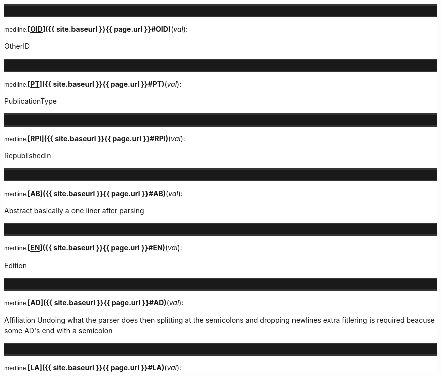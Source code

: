 
<hr style="padding: 0;border: none;border-width: 3px;height: 20px;color: #333;text-align: center;border-top-style: solid;border-bottom-style: solid;">

<a name="OID"></a><small>medline.</small>**[<ins>OID</ins>]({{ site.baseurl }}{{ page.url }}#OID)**(_val_):

OtherID


<hr style="padding: 0;border: none;border-width: 3px;height: 20px;color: #333;text-align: center;border-top-style: solid;border-bottom-style: solid;">

<a name="PT"></a><small>medline.</small>**[<ins>PT</ins>]({{ site.baseurl }}{{ page.url }}#PT)**(_val_):

PublicationType


<hr style="padding: 0;border: none;border-width: 3px;height: 20px;color: #333;text-align: center;border-top-style: solid;border-bottom-style: solid;">

<a name="RPI"></a><small>medline.</small>**[<ins>RPI</ins>]({{ site.baseurl }}{{ page.url }}#RPI)**(_val_):

RepublishedIn


<hr style="padding: 0;border: none;border-width: 3px;height: 20px;color: #333;text-align: center;border-top-style: solid;border-bottom-style: solid;">

<a name="AB"></a><small>medline.</small>**[<ins>AB</ins>]({{ site.baseurl }}{{ page.url }}#AB)**(_val_):

Abstract
basically a one liner after parsing


<hr style="padding: 0;border: none;border-width: 3px;height: 20px;color: #333;text-align: center;border-top-style: solid;border-bottom-style: solid;">

<a name="EN"></a><small>medline.</small>**[<ins>EN</ins>]({{ site.baseurl }}{{ page.url }}#EN)**(_val_):

Edition


<hr style="padding: 0;border: none;border-width: 3px;height: 20px;color: #333;text-align: center;border-top-style: solid;border-bottom-style: solid;">

<a name="AD"></a><small>medline.</small>**[<ins>AD</ins>]({{ site.baseurl }}{{ page.url }}#AD)**(_val_):

Affiliation
Undoing what the parser does then splitting at the semicolons and dropping newlines extra fitlering is required beacuse some AD's end with a semicolon


<hr style="padding: 0;border: none;border-width: 3px;height: 20px;color: #333;text-align: center;border-top-style: solid;border-bottom-style: solid;">

<a name="LA"></a><small>medline.</small>**[<ins>LA</ins>]({{ site.baseurl }}{{ page.url }}#LA)**(_val_):
